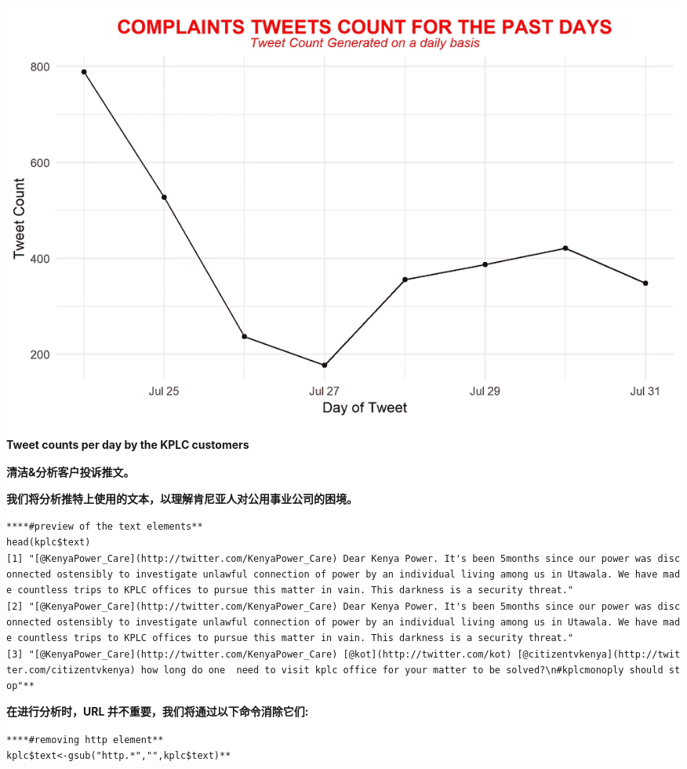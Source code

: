 **![](img/4d7646dbfff5e4e5773f627e17395036.png)**

**Tweet counts per day by the KPLC customers**

****清洁&分析客户投诉推文。****

**我们将分析推特上使用的文本，以理解肯尼亚人对公用事业公司的困境。**

```
****#preview of the text elements**
head(kplc$text)
[1] "[@KenyaPower_Care](http://twitter.com/KenyaPower_Care) Dear Kenya Power. It's been 5months since our power was disconnected ostensibly to investigate unlawful connection of power by an individual living among us in Utawala. We have made countless trips to KPLC offices to pursue this matter in vain. This darkness is a security threat."
[2] "[@KenyaPower_Care](http://twitter.com/KenyaPower_Care) Dear Kenya Power. It's been 5months since our power was disconnected ostensibly to investigate unlawful connection of power by an individual living among us in Utawala. We have made countless trips to KPLC offices to pursue this matter in vain. This darkness is a security threat."                 
[3] "[@KenyaPower_Care](http://twitter.com/KenyaPower_Care) [@kot](http://twitter.com/kot) [@citizentvkenya](http://twitter.com/citizentvkenya) how long do one  need to visit kplc office for your matter to be solved?\n#kplcmonoply should stop"** 
```

**在进行分析时，URL 并不重要，我们将通过以下命令消除它们:**

```
****#removing http element**
kplc$text<-gsub("http.*","",kplc$text)**
```
